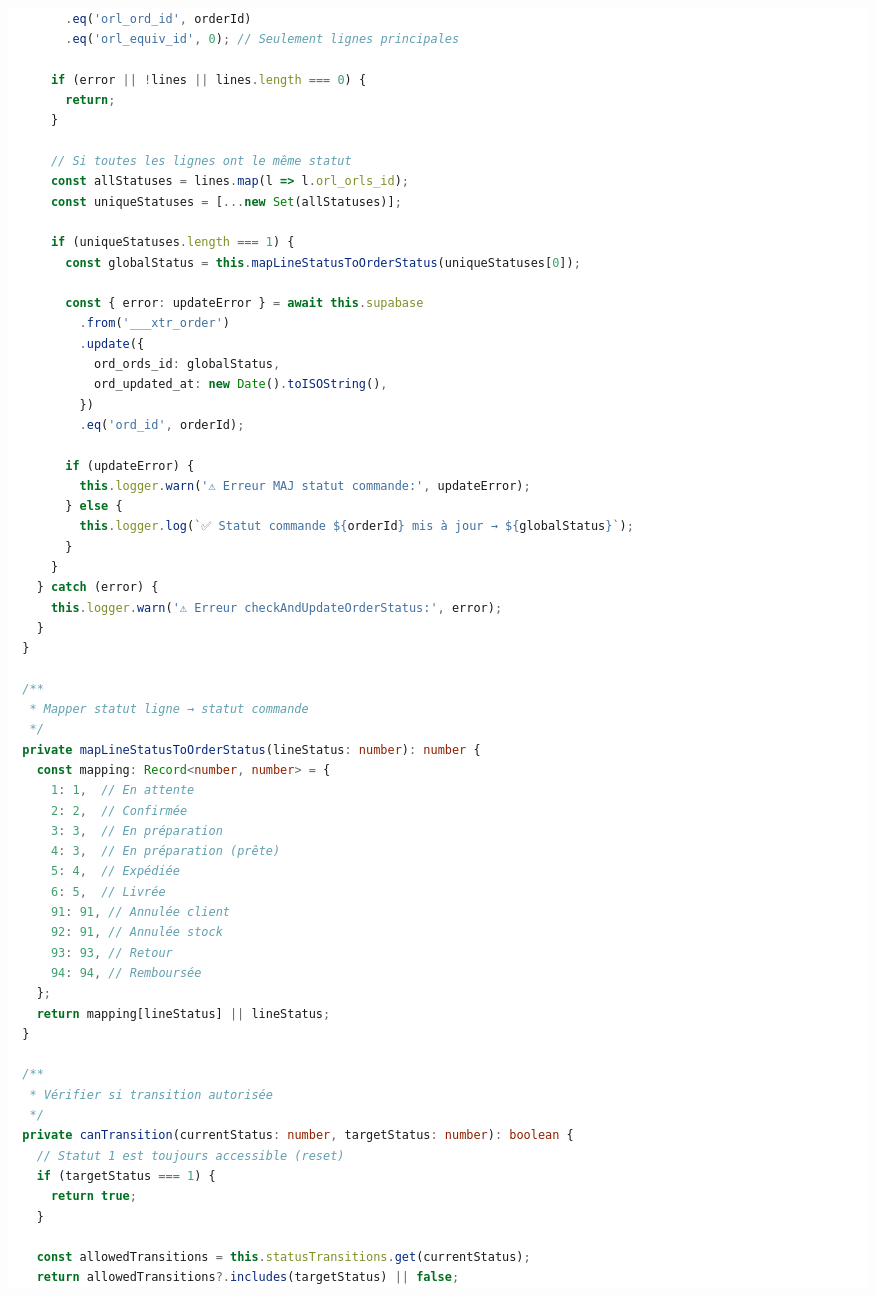 ```typescript
        .eq('orl_ord_id', orderId)
        .eq('orl_equiv_id', 0); // Seulement lignes principales

      if (error || !lines || lines.length === 0) {
        return;
      }

      // Si toutes les lignes ont le même statut
      const allStatuses = lines.map(l => l.orl_orls_id);
      const uniqueStatuses = [...new Set(allStatuses)];

      if (uniqueStatuses.length === 1) {
        const globalStatus = this.mapLineStatusToOrderStatus(uniqueStatuses[0]);

        const { error: updateError } = await this.supabase
          .from('___xtr_order')
          .update({
            ord_ords_id: globalStatus,
            ord_updated_at: new Date().toISOString(),
          })
          .eq('ord_id', orderId);

        if (updateError) {
          this.logger.warn('⚠️ Erreur MAJ statut commande:', updateError);
        } else {
          this.logger.log(`✅ Statut commande ${orderId} mis à jour → ${globalStatus}`);
        }
      }
    } catch (error) {
      this.logger.warn('⚠️ Erreur checkAndUpdateOrderStatus:', error);
    }
  }

  /**
   * Mapper statut ligne → statut commande
   */
  private mapLineStatusToOrderStatus(lineStatus: number): number {
    const mapping: Record<number, number> = {
      1: 1,  // En attente
      2: 2,  // Confirmée
      3: 3,  // En préparation
      4: 3,  // En préparation (prête)
      5: 4,  // Expédiée
      6: 5,  // Livrée
      91: 91, // Annulée client
      92: 91, // Annulée stock
      93: 93, // Retour
      94: 94, // Remboursée
    };
    return mapping[lineStatus] || lineStatus;
  }

  /**
   * Vérifier si transition autorisée
   */
  private canTransition(currentStatus: number, targetStatus: number): boolean {
    // Statut 1 est toujours accessible (reset)
    if (targetStatus === 1) {
      return true;
    }

    const allowedTransitions = this.statusTransitions.get(currentStatus);
    return allowedTransitions?.includes(targetStatus) || false;
```